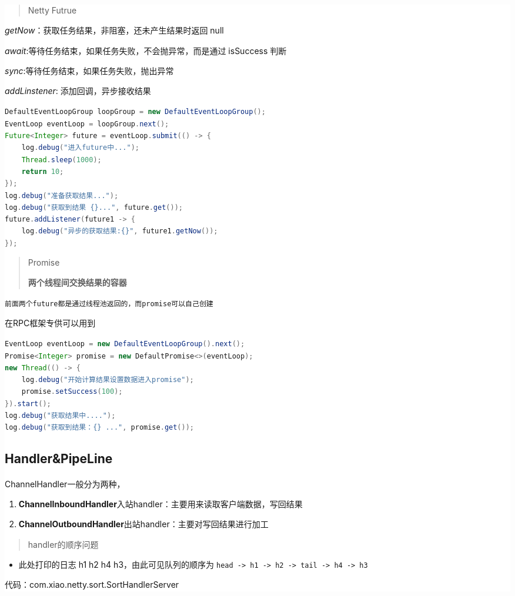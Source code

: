 > Netty Futrue

*getNow*：获取任务结果，非阻塞，还未产生结果时返回 null  

*await*:等待任务结束，如果任务失败，不会抛异常，而是通过 isSuccess 判断  

*sync*:等待任务结束，如果任务失败，抛出异常  

*addLinstener*: 添加回调，异步接收结果  

```java
DefaultEventLoopGroup loopGroup = new DefaultEventLoopGroup();
EventLoop eventLoop = loopGroup.next();
Future<Integer> future = eventLoop.submit(() -> {
    log.debug("进入future中...");
    Thread.sleep(1000);
    return 10;
});
log.debug("准备获取结果...");
log.debug("获取到结果 {}...", future.get());
future.addListener(future1 -> {
    log.debug("异步的获取结果:{}", future1.getNow());
});
```

> Promise
>
> **两个线程间交换结果的容器**

`前面两个future都是通过线程池返回的，而promise可以自己创建`

在RPC框架专供可以用到

```java
EventLoop eventLoop = new DefaultEventLoopGroup().next();
Promise<Integer> promise = new DefaultPromise<>(eventLoop);
new Thread(() -> {
    log.debug("开始计算结果设置数据进入promise");
    promise.setSuccess(100);
}).start();
log.debug("获取结果中....");
log.debug("获取到结果：{} ...", promise.get());
```

## Handler&PipeLine

ChannelHandler一般分为两种，

1. <b id="blue">ChannelInboundHandler</b>入站handler：主要用来读取客户端数据，写回结果

2. <b id="blue">ChannelOutboundHandler</b>出站handler：主要对写回结果进行加工

> handler的顺序问题

- 此处打印的日志  h1  h2  h4  h3，由此可见队列的顺序为  `head -> h1 -> h2 -> tail -> h4 -> h3 `

代码：com.xiao.netty.sort.SortHandlerServer
